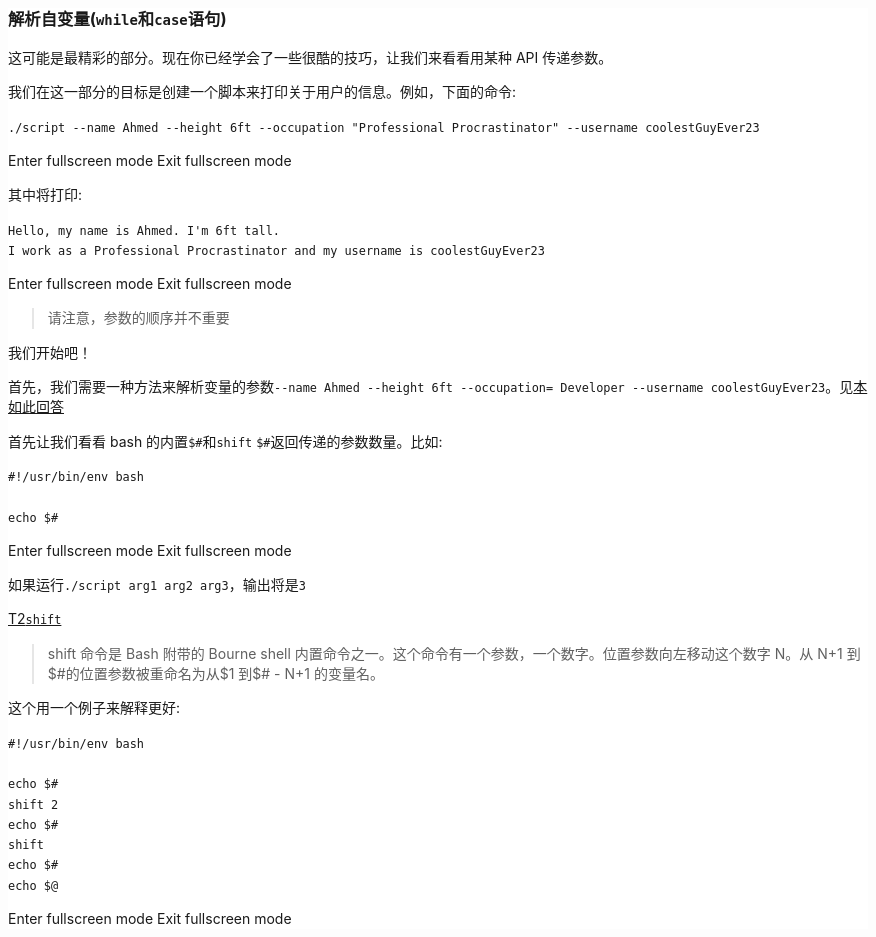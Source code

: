 ### 解析自变量(`while`和`case`语句)

这可能是最精彩的部分。现在你已经学会了一些很酷的技巧，让我们来看看用某种 API 传递参数。

我们在这一部分的目标是创建一个脚本来打印关于用户的信息。例如，下面的命令:

```
./script --name Ahmed --height 6ft --occupation "Professional Procrastinator" --username coolestGuyEver23 
```

Enter fullscreen mode Exit fullscreen mode

其中将打印:

```
Hello, my name is Ahmed. I'm 6ft tall.
I work as a Professional Procrastinator and my username is coolestGuyEver23 
```

Enter fullscreen mode Exit fullscreen mode

> 请注意，参数的顺序并不重要

我们开始吧！

首先，我们需要一种方法来解析变量的参数`--name Ahmed --height 6ft --occupation= Developer --username coolestGuyEver23`。见[本如此回答](https://stackoverflow.com/questions/192249/how-do-i-parse-command-line-arguments-in-bash)

首先让我们看看 bash 的内置`$#`和`shift`
`$#`返回传递的参数数量。比如:

```
#!/usr/bin/env bash

echo $# 
```

Enter fullscreen mode Exit fullscreen mode

如果运行`./script arg1 arg2 arg3`，输出将是`3`

[T2`shift`](http://tldp.org/LDP/Bash-Beginners-Guide/html/sect_09_07.html)

> shift 命令是 Bash 附带的 Bourne shell 内置命令之一。这个命令有一个参数，一个数字。位置参数向左移动这个数字 N。从 N+1 到$#的位置参数被重命名为从$1 到$# - N+1 的变量名。

这个用一个例子来解释更好:

```
#!/usr/bin/env bash

echo $#
shift 2
echo $#
shift
echo $#
echo $@ 
```

Enter fullscreen mode Exit fullscreen mode
